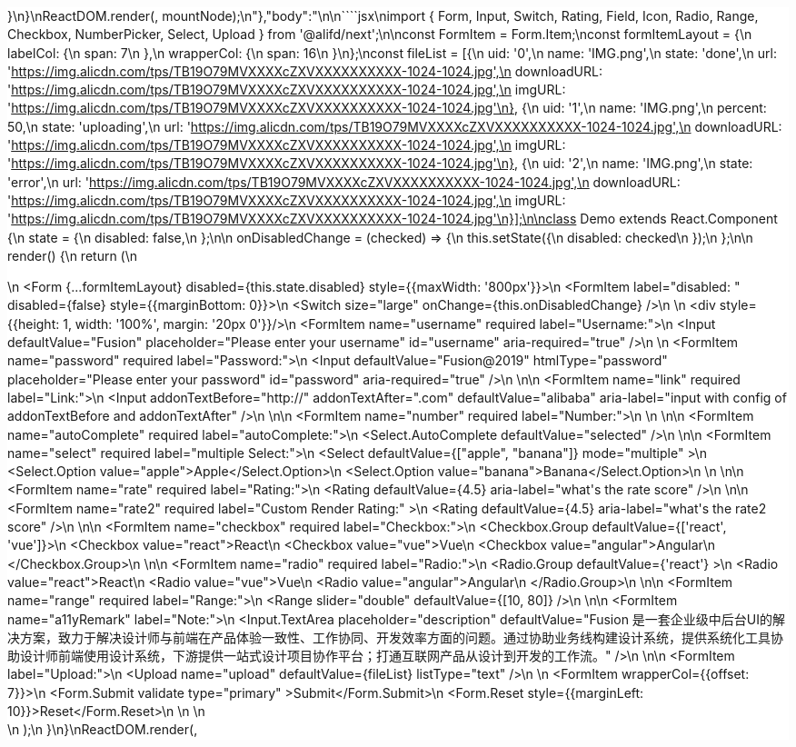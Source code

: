 }\n}\nReactDOM.render(<Demo />, mountNode);\n"},"body":"\n\n````jsx\nimport { Form, Input, Switch, Rating, Field, Icon, Radio, Range, Checkbox, NumberPicker, Select, Upload } from '@alifd/next';\n\nconst FormItem = Form.Item;\nconst formItemLayout = {\n    labelCol: {\n        span: 7\n    },\n    wrapperCol: {\n        span: 16\n    }\n};\nconst fileList = [{\n    uid: '0',\n    name: 'IMG.png',\n    state: 'done',\n    url: 'https://img.alicdn.com/tps/TB19O79MVXXXXcZXVXXXXXXXXXX-1024-1024.jpg',\n    downloadURL: 'https://img.alicdn.com/tps/TB19O79MVXXXXcZXVXXXXXXXXXX-1024-1024.jpg',\n    imgURL: 'https://img.alicdn.com/tps/TB19O79MVXXXXcZXVXXXXXXXXXX-1024-1024.jpg'\n}, {\n    uid: '1',\n    name: 'IMG.png',\n    percent: 50,\n    state: 'uploading',\n    url: 'https://img.alicdn.com/tps/TB19O79MVXXXXcZXVXXXXXXXXXX-1024-1024.jpg',\n    downloadURL: 'https://img.alicdn.com/tps/TB19O79MVXXXXcZXVXXXXXXXXXX-1024-1024.jpg',\n    imgURL: 'https://img.alicdn.com/tps/TB19O79MVXXXXcZXVXXXXXXXXXX-1024-1024.jpg'\n}, {\n    uid: '2',\n    name: 'IMG.png',\n    state: 'error',\n    url: 'https://img.alicdn.com/tps/TB19O79MVXXXXcZXVXXXXXXXXXX-1024-1024.jpg',\n    downloadURL: 'https://img.alicdn.com/tps/TB19O79MVXXXXcZXVXXXXXXXXXX-1024-1024.jpg',\n    imgURL: 'https://img.alicdn.com/tps/TB19O79MVXXXXcZXVXXXXXXXXXX-1024-1024.jpg'\n}];\n\nclass Demo extends React.Component {\n    state = {\n        disabled: false,\n    };\n\n    onDisabledChange = (checked) => {\n        this.setState({\n            disabled: checked\n        });\n    };\n\n    render() {\n        return (\n            <div>\n                <Form {...formItemLayout} disabled={this.state.disabled} style={{maxWidth: '800px'}}>\n                    <FormItem label=\"disabled: \" disabled={false} style={{marginBottom: 0}}>\n                        <Switch size=\"large\" onChange={this.onDisabledChange} />\n                    </FormItem>\n                    <div style={{height: 1, width: '100%', margin: '20px 0'}}/>\n                    <FormItem name=\"username\" required label=\"Username:\">\n                        <Input defaultValue=\"Fusion\" placeholder=\"Please enter your username\" id=\"username\" aria-required=\"true\"   />\n                    </FormItem>\n                    <FormItem name=\"password\" required label=\"Password:\">\n                        <Input defaultValue=\"Fusion@2019\" htmlType=\"password\" placeholder=\"Please enter your password\" id=\"password\"  aria-required=\"true\" />\n                    </FormItem>\n\n                    <FormItem name=\"link\" required label=\"Link:\">\n                        <Input addonTextBefore=\"http://\" addonTextAfter=\".com\" defaultValue=\"alibaba\" aria-label=\"input with config of addonTextBefore and addonTextAfter\" />\n                    </FormItem>\n\n                    <FormItem name=\"number\" required label=\"Number:\">\n                        <NumberPicker defaultValue={1} />\n                    </FormItem>\n\n                    <FormItem name=\"autoComplete\" required label=\"autoComplete:\">\n                        <Select.AutoComplete defaultValue=\"selected\" />\n                    </FormItem>\n\n                    <FormItem name=\"select\" required label=\"multiple Select:\">\n                        <Select defaultValue={[\"apple\", \"banana\"]} mode=\"multiple\" >\n                            <Select.Option value=\"apple\">Apple</Select.Option>\n                            <Select.Option value=\"banana\">Banana</Select.Option>\n                        </Select>\n                    </FormItem>\n\n                    <FormItem name=\"rate\" required label=\"Rating:\">\n                        <Rating defaultValue={4.5} aria-label=\"what's the rate score\" />\n                    </FormItem>\n\n                    <FormItem name=\"rate2\" required label=\"Custom Render Rating:\" >\n                        <Rating defaultValue={4.5} aria-label=\"what's the rate2 score\" />\n                    </FormItem>\n\n                    <FormItem name=\"checkbox\" required label=\"Checkbox:\">\n                        <Checkbox.Group defaultValue={['react', 'vue']}>\n                            <Checkbox value=\"react\">React</Checkbox>\n                            <Checkbox value=\"vue\">Vue</Checkbox>\n                            <Checkbox value=\"angular\">Angular</Checkbox>\n                        </Checkbox.Group>\n                    </FormItem>\n\n                    <FormItem name=\"radio\" required label=\"Radio:\">\n                        <Radio.Group defaultValue={'react'} >\n                            <Radio value=\"react\">React</Radio>\n                            <Radio value=\"vue\">Vue</Radio>\n                            <Radio value=\"angular\">Angular</Radio>\n                        </Radio.Group>\n                    </FormItem>\n\n                    <FormItem name=\"range\" required label=\"Range:\">\n                        <Range slider=\"double\" defaultValue={[10, 80]} />\n                    </FormItem>\n\n                    <FormItem name=\"a11yRemark\" label=\"Note:\">\n                        <Input.TextArea placeholder=\"description\" defaultValue=\"Fusion 是一套企业级中后台UI的解决方案，致力于解决设计师与前端在产品体验一致性、工作协同、开发效率方面的问题。通过协助业务线构建设计系统，提供系统化工具协助设计师前端使用设计系统，下游提供一站式设计项目协作平台；打通互联网产品从设计到开发的工作流。\" />\n                    </FormItem>\n\n                    <FormItem label=\"Upload:\">\n                        <Upload name=\"upload\" defaultValue={fileList} listType=\"text\" />\n                    </FormItem>\n                    <FormItem wrapperCol={{offset: 7}}>\n                        <Form.Submit validate type=\"primary\" >Submit</Form.Submit>\n                        <Form.Reset style={{marginLeft: 10}}>Reset</Form.Reset>\n                    </FormItem>\n                </Form>\n            </div>\n        );\n    }\n}\nReactDOM.render(<Demo />,